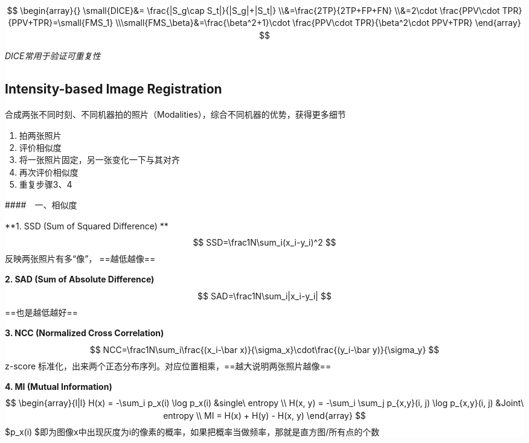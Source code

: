 $$
\begin{array}{}
\small{DICE}&=
\frac{|S_g\cap S_t|}{|S_g|+|S_t|}
\\&=\frac{2TP}{2TP+FP+FN}
\\&=2\cdot \frac{PPV\cdot TPR}{PPV+TPR}=\small{FMS_1}
\\\small{FMS_\beta}&=\frac{\beta^2+1}\cdot \frac{PPV\cdot TPR}{\beta^2\cdot PPV+TPR}
\end{array}
$$

_DICE常用于验证可重复性_

## Intensity-based Image Registration

合成两张不同时刻、不同机器拍的照片（Modalities），综合不同机器的优势，获得更多细节

1. 拍两张照片
2. 评价相似度
3. 将一张照片固定，另一张变化一下与其对齐
4. 再次评价相似度
5. 重复步骤3、4

####　一、相似度

**1. SSD (Sum of Squared Difference) **
$$
SSD=\frac1N\sum_i(x_i-y_i)^2
$$
反映两张照片有多“像”， ==越低越像==

**2. SAD (Sum of Absolute Difference)**
$$
SAD=\frac1N\sum_i|x_i-y_i|
$$
==也是越低越好==

**3. NCC (Normalized Cross Correlation)**
$$
NCC=\frac1N\sum_i\frac{(x_i-\bar x)}{\sigma_x}\cdot\frac{(y_i-\bar y)}{\sigma_y}
$$
z-score 标准化，出来两个正态分布序列。对应位置相乘，==越大说明两张照片越像==

**4. MI (Mutual Information)**
$$
\begin{array}{l|l}
H(x) = -\sum_i p_x(i) \log p_x(i)
&single\ entropy
\\
H(x, y) = -\sum_i \sum_j p_{x,y}(i, j) \log p_{x,y}(i, j)
&Joint\ entropy
\\
MI = H(x) + H(y) - H(x, y)
\end{array}
$$
$p_x(i) $即为图像x中出现灰度为i的像素的概率，如果把概率当做频率，那就是直方图/所有点的个数​
